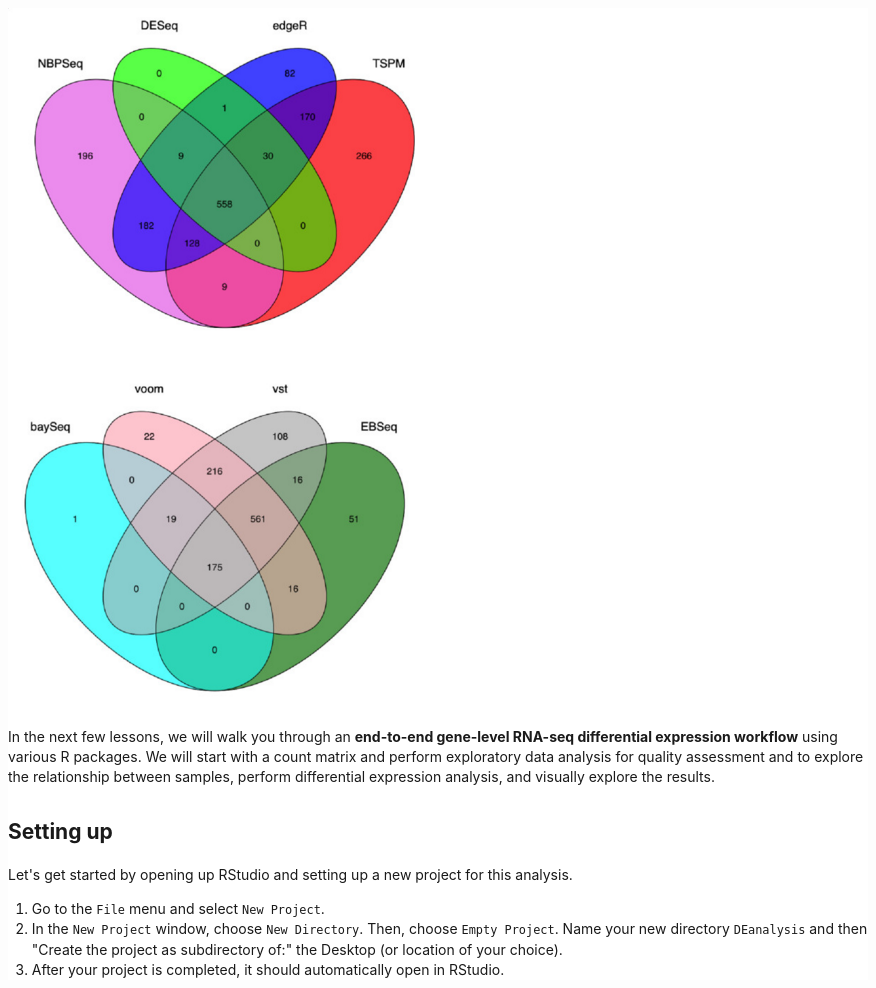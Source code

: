 ![deg1](../img/deg_methods1.png) 

![deg1](../img/deg_methods2.png) 


In the next few lessons, we will walk you through an **end-to-end gene-level RNA-seq differential expression workflow** using various R packages. We will start with a count matrix and perform exploratory data analysis for quality assessment and to explore the relationship between samples, perform differential expression analysis, and visually explore the results.

## Setting up

Let's get started by opening up RStudio and setting up a new project for this analysis. 

1. Go to the `File` menu and select `New Project`.
2. In the `New Project` window, choose `New Directory`. Then, choose `Empty Project`. Name your new directory `DEanalysis` and then "Create the project as subdirectory of:" the Desktop (or location of your choice).
3. After your project is completed, it should automatically open in RStudio. 
